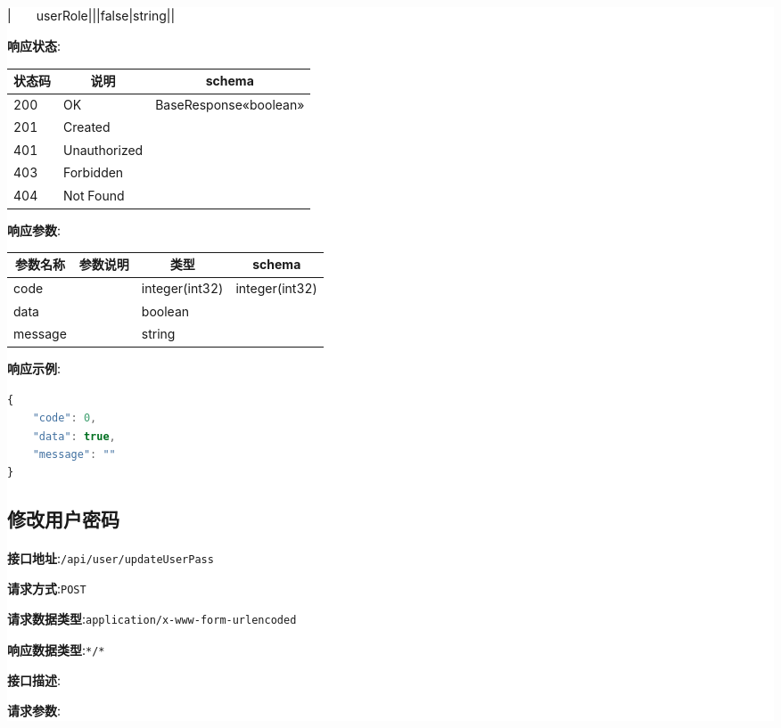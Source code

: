 |&emsp;&emsp;userRole|||false|string||


**响应状态**:


| 状态码 | 说明 | schema |
| -------- | -------- | ----- | 
|200|OK|BaseResponse«boolean»|
|201|Created||
|401|Unauthorized||
|403|Forbidden||
|404|Not Found||


**响应参数**:


| 参数名称 | 参数说明 | 类型 | schema |
| -------- | -------- | ----- |----- | 
|code||integer(int32)|integer(int32)|
|data||boolean||
|message||string||


**响应示例**:
```javascript
{
	"code": 0,
	"data": true,
	"message": ""
}
```


## 修改用户密码


**接口地址**:`/api/user/updateUserPass`


**请求方式**:`POST`


**请求数据类型**:`application/x-www-form-urlencoded`


**响应数据类型**:`*/*`


**接口描述**:


**请求参数**:

